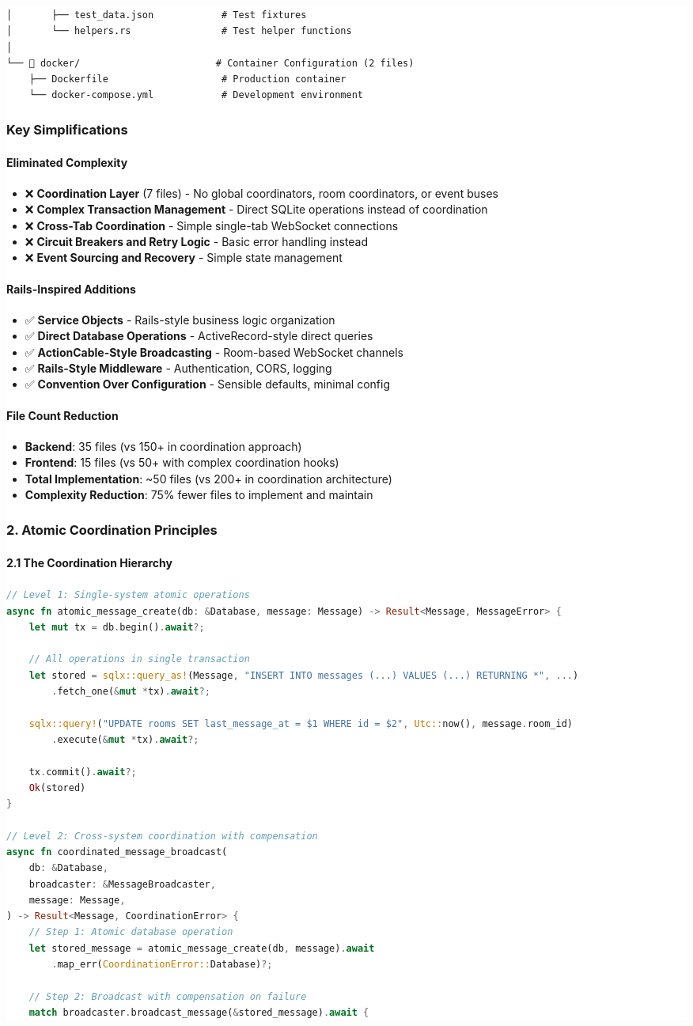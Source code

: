 ```
│       ├── test_data.json            # Test fixtures
│       └── helpers.rs                # Test helper functions
│
└── 📁 docker/                        # Container Configuration (2 files)
    ├── Dockerfile                    # Production container
    └── docker-compose.yml            # Development environment
```

### Key Simplifications

#### **Eliminated Complexity**
- ❌ **Coordination Layer** (7 files) - No global coordinators, room coordinators, or event buses
- ❌ **Complex Transaction Management** - Direct SQLite operations instead of coordination
- ❌ **Cross-Tab Coordination** - Simple single-tab WebSocket connections
- ❌ **Circuit Breakers and Retry Logic** - Basic error handling instead
- ❌ **Event Sourcing and Recovery** - Simple state management

#### **Rails-Inspired Additions**
- ✅ **Service Objects** - Rails-style business logic organization
- ✅ **Direct Database Operations** - ActiveRecord-style direct queries
- ✅ **ActionCable-Style Broadcasting** - Room-based WebSocket channels
- ✅ **Rails-Style Middleware** - Authentication, CORS, logging
- ✅ **Convention Over Configuration** - Sensible defaults, minimal config

#### **File Count Reduction**
- **Backend**: 35 files (vs 150+ in coordination approach)
- **Frontend**: 15 files (vs 50+ with complex coordination hooks)
- **Total Implementation**: ~50 files (vs 200+ in coordination architecture)
- **Complexity Reduction**: 75% fewer files to implement and maintain

### 2. Atomic Coordination Principles

#### 2.1 The Coordination Hierarchy
```rust
// Level 1: Single-system atomic operations
async fn atomic_message_create(db: &Database, message: Message) -> Result<Message, MessageError> {
    let mut tx = db.begin().await?;
    
    // All operations in single transaction
    let stored = sqlx::query_as!(Message, "INSERT INTO messages (...) VALUES (...) RETURNING *", ...)
        .fetch_one(&mut *tx).await?;
    
    sqlx::query!("UPDATE rooms SET last_message_at = $1 WHERE id = $2", Utc::now(), message.room_id)
        .execute(&mut *tx).await?;
    
    tx.commit().await?;
    Ok(stored)
}

// Level 2: Cross-system coordination with compensation
async fn coordinated_message_broadcast(
    db: &Database,
    broadcaster: &MessageBroadcaster,
    message: Message,
) -> Result<Message, CoordinationError> {
    // Step 1: Atomic database operation
    let stored_message = atomic_message_create(db, message).await
        .map_err(CoordinationError::Database)?;
    
    // Step 2: Broadcast with compensation on failure
    match broadcaster.broadcast_message(&stored_message).await {
```